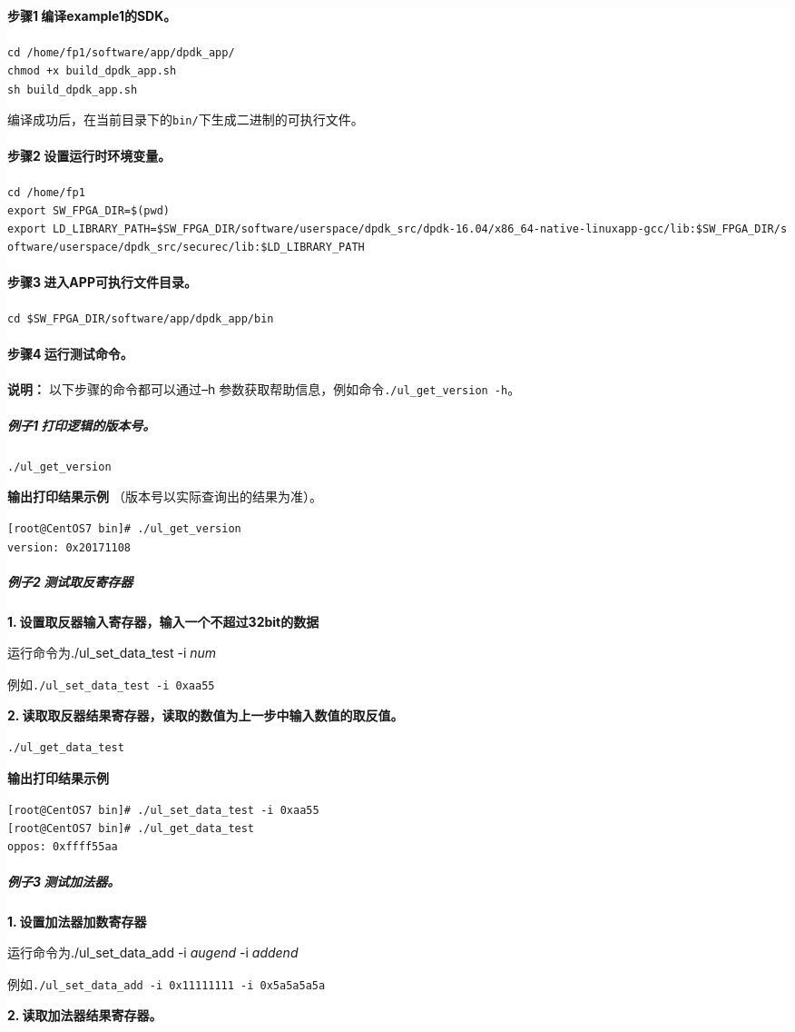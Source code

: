 #### 步骤1 编译example1的SDK。

`cd /home/fp1/software/app/dpdk_app/`  
`chmod +x build_dpdk_app.sh`  
`sh build_dpdk_app.sh`  

编译成功后，在当前目录下的`bin/`下生成二进制的可执行文件。

#### 步骤2 设置运行时环境变量。

`cd /home/fp1`  
`export SW_FPGA_DIR=$(pwd)`  
`export LD_LIBRARY_PATH=$SW_FPGA_DIR/software/userspace/dpdk_src/dpdk-16.04/x86_64-native-linuxapp-gcc/lib:$SW_FPGA_DIR/software/userspace/dpdk_src/securec/lib:$LD_LIBRARY_PATH`

#### 步骤3 进入APP可执行文件目录。

`cd $SW_FPGA_DIR/software/app/dpdk_app/bin`

#### 步骤4 运行测试命令。

**说明：** 以下步骤的命令都可以通过–h 参数获取帮助信息，例如命令`./ul_get_version -h`。

##### 例子1 打印逻辑的版本号。

`./ul_get_version`

**输出打印结果示例**  （版本号以实际查询出的结果为准）。

	[root@CentOS7 bin]# ./ul_get_version 
	version: 0x20171108

##### 例子2 测试取反寄存器

**1. 设置取反器输入寄存器，输入一个不超过32bit的数据**

运行命令为./ul_set_data_test -i *num*

例如`./ul_set_data_test -i 0xaa55`  

**2. 读取取反器结果寄存器，读取的数值为上一步中输入数值的取反值。**

`./ul_get_data_test`  

**输出打印结果示例** 

	[root@CentOS7 bin]# ./ul_set_data_test -i 0xaa55  
	[root@CentOS7 bin]# ./ul_get_data_test  
	oppos: 0xffff55aa

##### 例子3 测试加法器。

**1. 设置加法器加数寄存器** 

运行命令为./ul_set_data_add -i *augend* -i *addend*

例如`./ul_set_data_add -i 0x11111111 -i 0x5a5a5a5a`  

**2. 读取加法器结果寄存器。**
